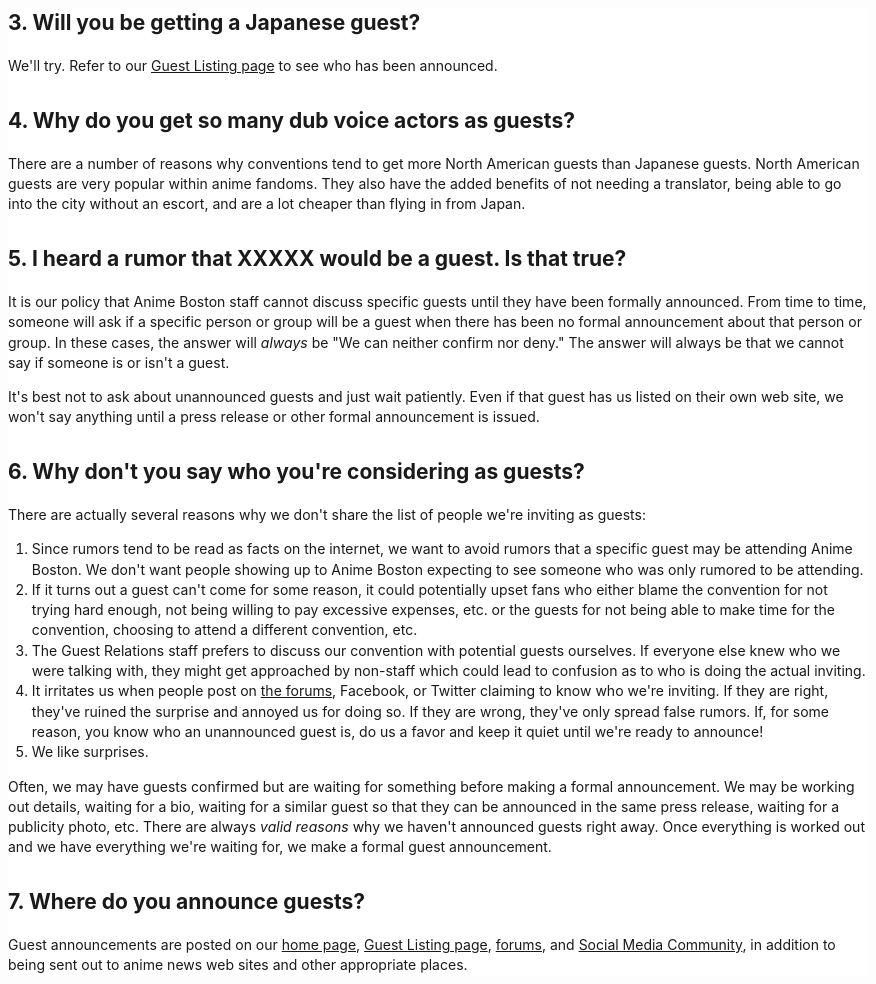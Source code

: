 ## 3. Will you be getting a Japanese guest?
We'll try. Refer to our [Guest Listing page](/guests/guest_listing/) to see who has been announced.

## 4. Why do you get so many dub voice actors as guests?
There are a number of reasons why conventions tend to get more North American guests than Japanese guests. North American guests are very popular within anime fandoms. They also have the added benefits of not needing a translator, being able to go into the city without an escort, and are a lot cheaper than flying in from Japan.

## 5. I heard a rumor that XXXXX would be a guest. Is that true?
It is our policy that Anime Boston staff cannot discuss specific guests until they have been formally announced. From time to time, someone will ask if a specific person or group will be a guest when there has been no formal announcement about that person or group. In these cases, the answer will <em>always</em> be "We can neither confirm nor deny."  The answer will always be that we cannot say if someone is or isn't a guest.

It's best not to ask about unannounced guests and just wait patiently. Even if that guest has us listed on their own web site, we won't say anything until a press release or other formal announcement is issued.

## 6. Why don't you say who you're considering as guests?
There are actually several reasons why we don't share the list of people we're inviting as guests:
1. Since rumors tend to be read as facts on the internet, we want to avoid rumors that a specific guest may be attending Anime Boston. We don't want people showing up to Anime Boston expecting to see someone who was only rumored to be attending.
2. If it turns out a guest can't come for some reason, it could potentially upset fans who either blame the convention for not trying hard enough, not being willing to pay excessive expenses, etc. or the guests for not being able to make time for the convention, choosing to attend a different convention, etc.
3. The Guest Relations staff prefers to discuss our convention with potential guests ourselves. If everyone else knew who we were talking with, they might get approached by non-staff which could lead to confusion as to who is doing the actual inviting.
4. It irritates us when people post on [the forums](https://forums.animeboston.com/), Facebook, or Twitter claiming to know who we're inviting. If they are right, they've ruined the surprise and annoyed us for doing so. If they are wrong, they've only spread false rumors. If, for some reason, you know who an unannounced guest is, do us a favor and keep it quiet until we're ready to announce!
5. We like surprises.

Often, we may have guests confirmed but are waiting for something before making a formal announcement. We may be working out details, waiting for a bio, waiting for a similar guest so that they can be announced in the same press release, waiting for a publicity photo, etc. There are always *valid reasons* why we haven't announced guests right away. Once everything is worked out and we have everything we're waiting for, we make a formal guest announcement.

## 7. Where do you announce guests?
Guest announcements are posted on our [home page](/), [Guest Listing page](/guests/guest_listing/), [forums](https://forums.animeboston.com/), and [Social Media Community](/community/), in addition to being sent out to anime news web sites and other appropriate places.
